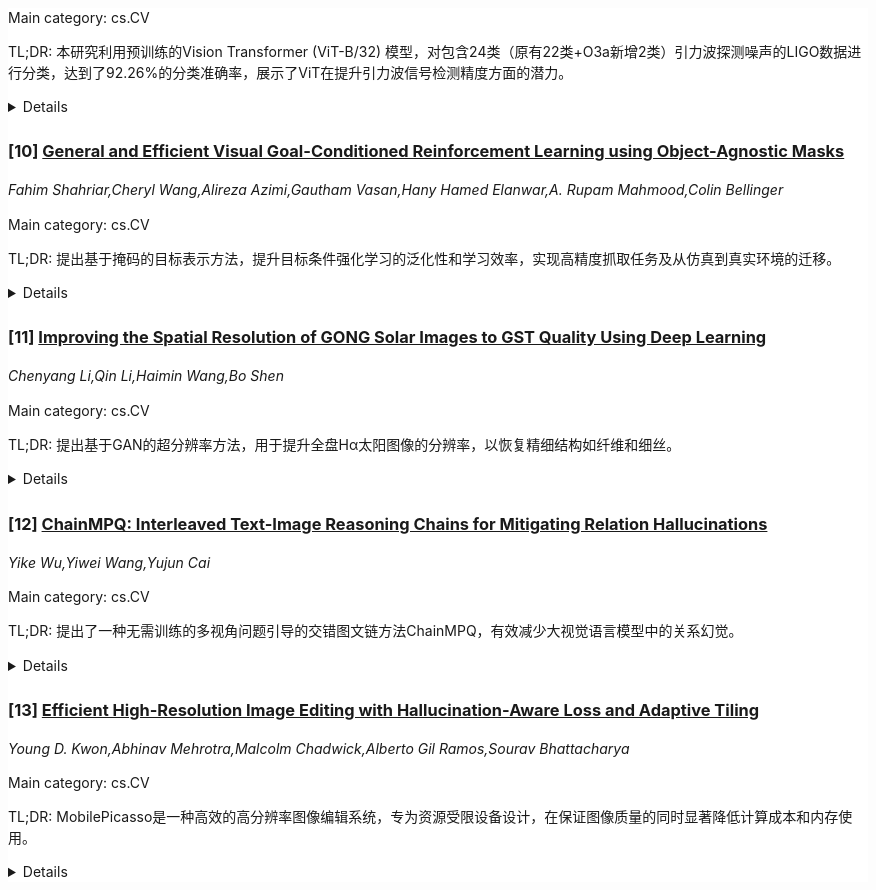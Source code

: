 Main category: cs.CV

TL;DR: 本研究利用预训练的Vision Transformer (ViT-B/32) 模型，对包含24类（原有22类+O3a新增2类）引力波探测噪声的LIGO数据进行分类，达到了92.26%的分类准确率，展示了ViT在提升引力波信号检测精度方面的潜力。


<details><summary>Details</summary></details>


### [10] [General and Efficient Visual Goal-Conditioned Reinforcement Learning using Object-Agnostic Masks](https://arxiv.org/abs/2510.06277)
*Fahim Shahriar,Cheryl Wang,Alireza Azimi,Gautham Vasan,Hany Hamed Elanwar,A. Rupam Mahmood,Colin Bellinger*

Main category: cs.CV

TL;DR: 提出基于掩码的目标表示方法，提升目标条件强化学习的泛化性和学习效率，实现高精度抓取任务及从仿真到真实环境的迁移。


<details><summary>Details</summary></details>


### [11] [Improving the Spatial Resolution of GONG Solar Images to GST Quality Using Deep Learning](https://arxiv.org/abs/2510.06281)
*Chenyang Li,Qin Li,Haimin Wang,Bo Shen*

Main category: cs.CV

TL;DR: 提出基于GAN的超分辨率方法，用于提升全盘Hα太阳图像的分辨率，以恢复精细结构如纤维和细丝。


<details><summary>Details</summary></details>


### [12] [ChainMPQ: Interleaved Text-Image Reasoning Chains for Mitigating Relation Hallucinations](https://arxiv.org/abs/2510.06292)
*Yike Wu,Yiwei Wang,Yujun Cai*

Main category: cs.CV

TL;DR: 提出了一种无需训练的多视角问题引导的交错图文链方法ChainMPQ，有效减少大视觉语言模型中的关系幻觉。


<details><summary>Details</summary></details>


### [13] [Efficient High-Resolution Image Editing with Hallucination-Aware Loss and Adaptive Tiling](https://arxiv.org/abs/2510.06295)
*Young D. Kwon,Abhinav Mehrotra,Malcolm Chadwick,Alberto Gil Ramos,Sourav Bhattacharya*

Main category: cs.CV

TL;DR: MobilePicasso是一种高效的高分辨率图像编辑系统，专为资源受限设备设计，在保证图像质量的同时显著降低计算成本和内存使用。


<details><summary>Details</summary></details>
